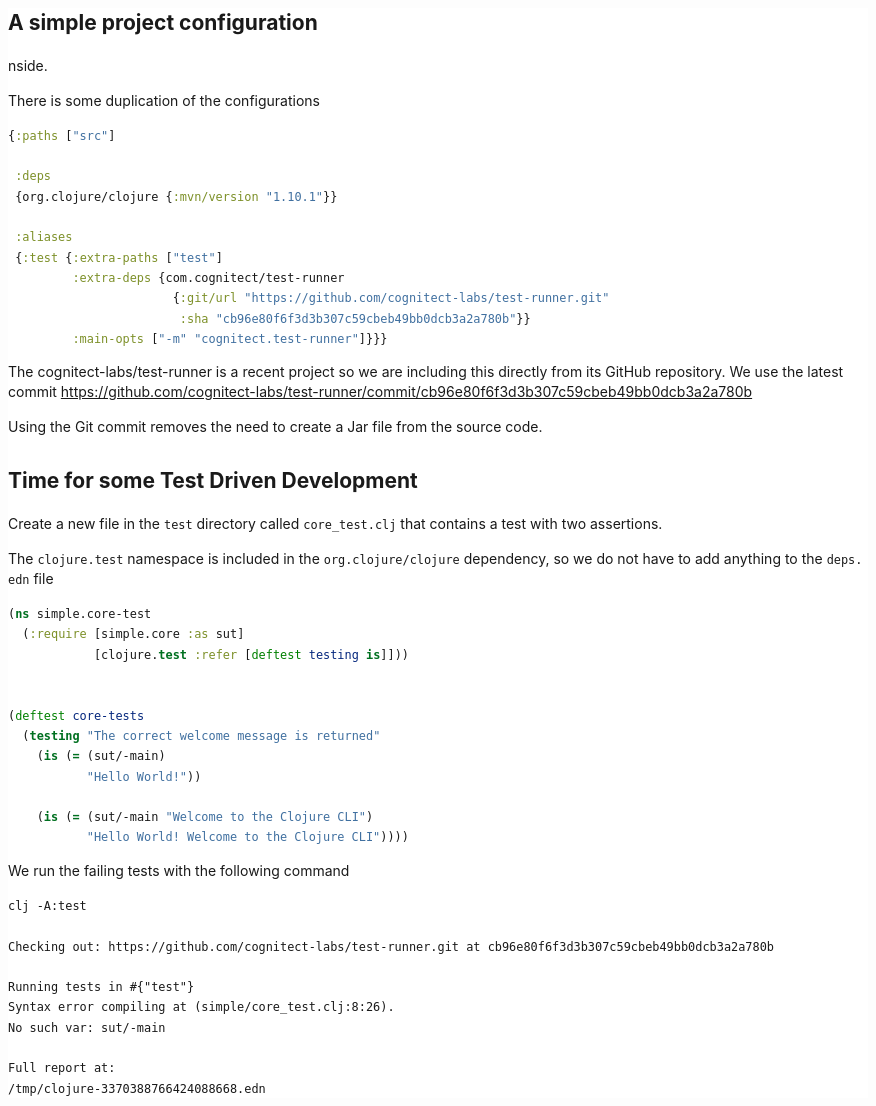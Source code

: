 
## A simple project configuration

nside.

There is some duplication of the configurations

```clojure
{:paths ["src"]

 :deps
 {org.clojure/clojure {:mvn/version "1.10.1"}}

 :aliases
 {:test {:extra-paths ["test"]
         :extra-deps {com.cognitect/test-runner
                       {:git/url "https://github.com/cognitect-labs/test-runner.git"
                        :sha "cb96e80f6f3d3b307c59cbeb49bb0dcb3a2a780b"}}
         :main-opts ["-m" "cognitect.test-runner"]}}}
```


The cognitect-labs/test-runner is a recent project so we are including this directly from its GitHub repository.  We use the latest commit
<https://github.com/cognitect-labs/test-runner/commit/cb96e80f6f3d3b307c59cbeb49bb0dcb3a2a780b>

Using the Git commit removes the need to create a Jar file from the source code.


## Time for some Test Driven Development

Create a new file in the `test` directory called `core_test.clj` that contains a test with two assertions.

The `clojure.test` namespace is included in the `org.clojure/clojure` dependency, so we do not have to add anything to the `deps.edn` file

```clojure
(ns simple.core-test
  (:require [simple.core :as sut]
            [clojure.test :refer [deftest testing is]]))


(deftest core-tests
  (testing "The correct welcome message is returned"
    (is (= (sut/-main)
           "Hello World!"))

    (is (= (sut/-main "Welcome to the Clojure CLI")
           "Hello World! Welcome to the Clojure CLI"))))
```

We run the failing tests with the following command

```shell
clj -A:test

Checking out: https://github.com/cognitect-labs/test-runner.git at cb96e80f6f3d3b307c59cbeb49bb0dcb3a2a780b

Running tests in #{"test"}
Syntax error compiling at (simple/core_test.clj:8:26).
No such var: sut/-main

Full report at:
/tmp/clojure-3370388766424088668.edn
```
